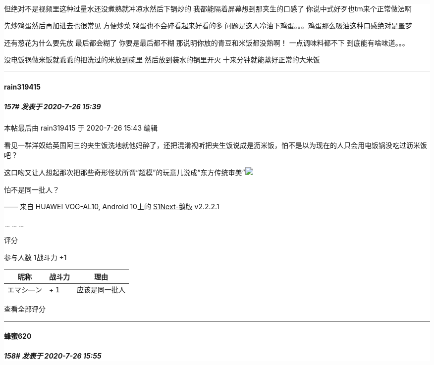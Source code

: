但绝对不是视频里这种过量水还没煮熟就冲凉水然后下锅炒的 我都能隔着屏幕想到那夹生的口感了 你说中式好歹也tm来个正常做法啊 


先炒鸡蛋然后再加进去也很常见 方便炒菜 鸡蛋也不会碎看起来好看的多 问题是这人冷油下鸡蛋。。。鸡蛋那么吸油这种口感绝对是噩梦  

还有葱花为什么要先放 最后都会糊了 你要是最后都不糊 那说明你放的青豆和米饭都没熟啊！ 一点调味料都不下 到底能有啥味道。。。


没电饭锅做米饭就乖乖的把洗过的米放到碗里 然后放到装水的锅里开火 十来分钟就能蒸好正常的大米饭 







*****

####  rain319415  
##### 157#       发表于 2020-7-26 15:39



 本帖最后由 rain319415 于 2020-7-26 15:43 编辑 

看见一群洋奴给英国阿三的夹生饭洗地就他妈醉了，还把混淆视听把夹生饭说成是沥米饭，怕不是以为现在的人只会用电饭锅没吃过沥米饭吧？

这口吻又让人想起那次把那些奇形怪状所谓“超模”的玩意儿说成“东方传统审美”<img src="https://static.saraba1st.com/image/smiley/face2017/067.png" referrerpolicy="no-referrer">


怕不是同一批人？

—— 来自 HUAWEI VOG-AL10, Android 10上的 [S1Next-鹅版](https://github.com/ykrank/S1-Next/releases) v2.2.2.1



﹍﹍﹍

评分





 参与人数 1战斗力 +1

|昵称|战斗力|理由|
|----|---|---|
| エマシ—ン| + 1|应该是同一批人|



查看全部评分






*****

####  蜂蜜620  
##### 158#       发表于 2020-7-26 15:55



